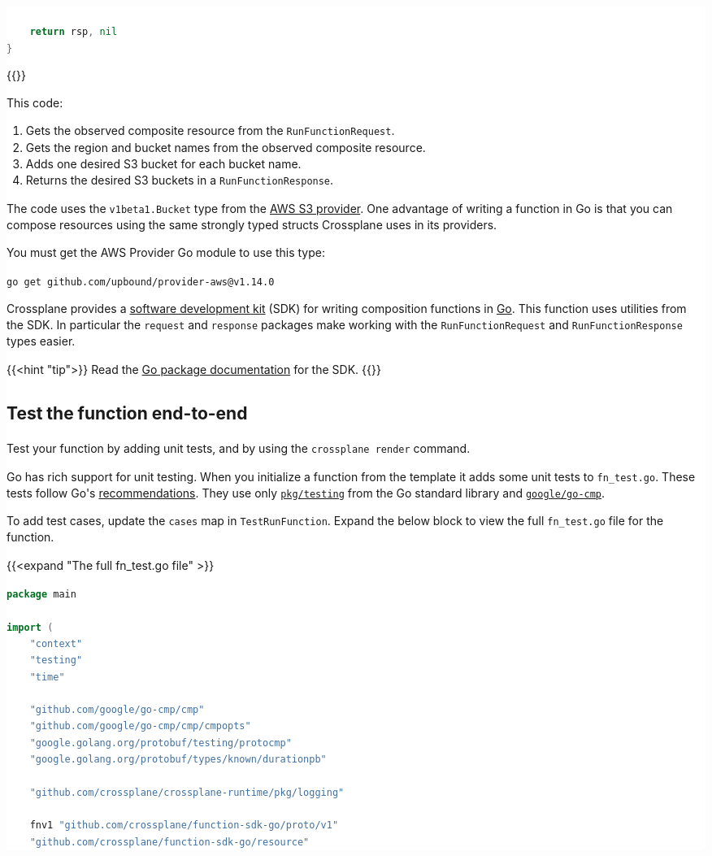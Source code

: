 ```go

	return rsp, nil
}
```
{{</expand>}}

This code:

1. Gets the observed composite resource from the `RunFunctionRequest`.
1. Gets the region and bucket names from the observed composite resource.
1. Adds one desired S3 bucket for each bucket name.
1. Returns the desired S3 buckets in a `RunFunctionResponse`.

The code uses the `v1beta1.Bucket` type from the [AWS S3 provider](https://github.com/crossplane-contrib/provider-upjet-aws).
One advantage of writing a function in Go is that you can compose resources
using the same strongly typed structs Crossplane uses in its providers.

You must get the AWS Provider Go module to use this type:

```shell
go get github.com/upbound/provider-aws@v1.14.0
```

Crossplane provides a
[software development kit](https://github.com/crossplane/function-sdk-go) (SDK)
for writing composition functions in [Go](https://go.dev). This function uses
utilities from the SDK. In particular the `request` and `response` packages make
working with the `RunFunctionRequest` and `RunFunctionResponse` types easier.

{{<hint "tip">}}
Read the
[Go package documentation](https://pkg.go.dev/github.com/crossplane/function-sdk-go)
for the SDK.
{{</hint>}}

## Test the function end-to-end

Test your function by adding unit tests, and by using the `crossplane render`
command.

Go has rich support for unit testing. When you initialize a function from the
template it adds some unit tests to `fn_test.go`. These tests follow Go's
[recommendations](https://go.dev/wiki/TestComments). They use only
[`pkg/testing`](https://pkg.go.dev/testing) from the Go standard library and
[`google/go-cmp`](https://pkg.go.dev/github.com/google/go-cmp/cmp).

To add test cases, update the `cases` map in `TestRunFunction`. Expand the below
block to view the full `fn_test.go` file for the function.

{{<expand "The full fn_test.go file" >}}
```go
package main

import (
	"context"
	"testing"
	"time"

	"github.com/google/go-cmp/cmp"
	"github.com/google/go-cmp/cmp/cmpopts"
	"google.golang.org/protobuf/testing/protocmp"
	"google.golang.org/protobuf/types/known/durationpb"

	"github.com/crossplane/crossplane-runtime/pkg/logging"

	fnv1 "github.com/crossplane/function-sdk-go/proto/v1"
	"github.com/crossplane/function-sdk-go/resource"
```
